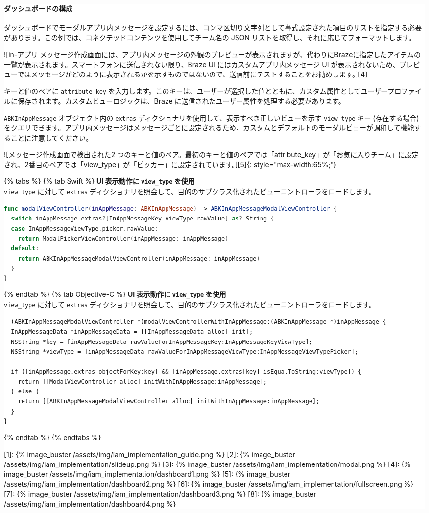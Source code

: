 #### ダッシュボードの構成

ダッシュボードでモーダルアプリ内メッセージを設定するには、コンマ区切り文字列として書式設定された項目のリストを指定する必要があります。この例では、コネクテッドコンテンツを使用してチーム名の JSON リストを取得し、それに応じてフォーマットします。

![in-アプリ メッセージ作成画面には、アプリ内メッセージの外観のプレビューが表示されますが、代わりにBrazeに指定したアイテムの一覧が表示されます。スマートフォンに送信されない限り、Braze UI にはカスタムアプリ内メッセージ UI が表示されないため、プレビューではメッセージがどのように表示されるかを示すものではないので、送信前にテストすることをお勧めします。][4]

キーと値のペアに `attribute_key` を入力します。このキーは、ユーザーが選択した値とともに、カスタム属性としてユーザープロファイルに保存されます。カスタムビューロジックは、Braze に送信されたユーザー属性を処理する必要があります。

`ABKInAppMessage` オブジェクト内の `extras` ディクショナリを使用して、表示すべき正しいビューを示す `view_type` キー (存在する場合) をクエリできます。アプリ内メッセージはメッセージごとに設定されるため、カスタムとデフォルトのモーダルビューが調和して機能することに注意してください。

![メッセージ作成画面で検出された2 つのキーと値のペア。最初のキーと値のペアでは「attribute_key」が「お気に入りチーム」に設定され、2番目のペアでは「view_type」が「ピッカー」に設定されています。][5]{: style="max-width:65%;"}

{% tabs %}
{% tab Swift %}
**UI 表示動作に `view_type` を使用**<br>
`view_type` に対して `extras` ディクショナリを照会して、目的のサブクラス化されたビューコントローラをロードします。

```swift
func modalViewController(inAppMessage: ABKInAppMessage) -> ABKInAppMessageModalViewController {
  switch inAppMessage.extras?[InAppMessageKey.viewType.rawValue] as? String {
  case InAppMessageViewType.picker.rawValue:
    return ModalPickerViewController(inAppMessage: inAppMessage)
  default:
    return ABKInAppMessageModalViewController(inAppMessage: inAppMessage)
  }
}
```
{% endtab %}
{% tab Objective-C %}
**UI 表示動作に `view_type` を使用**<br>
`view_type` に対して `extras` ディクショナリを照会して、目的のサブクラス化されたビューコントローラをロードします。

```objc
- (ABKInAppMessageModalViewController *)modalViewControllerWithInAppMessage:(ABKInAppMessage *)inAppMessage {
  InAppMessageData *inAppMessageData = [[InAppMessageData alloc] init];
  NSString *key = [inAppMessageData rawValueForInAppMessageKey:InAppMessageKeyViewType];
  NSString *viewType = [inAppMessageData rawValueForInAppMessageViewType:InAppMessageViewTypePicker];
   
  if ([inAppMessage.extras objectForKey:key] && [inAppMessage.extras[key] isEqualToString:viewType]) {
    return [[ModalViewController alloc] initWithInAppMessage:inAppMessage];
  } else {
    return [[ABKInAppMessageModalViewController alloc] initWithInAppMessage:inAppMessage];
  }
}
```
{% endtab %}
{% endtabs %}


[1]: {% image_buster /assets/img/iam_implementation_guide.png %}
[2]: {% image_buster /assets/img/iam_implementation/slideup.png %}
[3]: {% image_buster /assets/img/iam_implementation/modal.png %}
[4]: {% image_buster /assets/img/iam_implementation/dashboard1.png %}
[5]: {% image_buster /assets/img/iam_implementation/dashboard2.png %}
[6]: {% image_buster /assets/img/iam_implementation/fullscreen.png %}
[7]: {% image_buster /assets/img/iam_implementation/dashboard3.png %}
[8]: {% image_buster /assets/img/iam_implementation/dashboard4.png %}